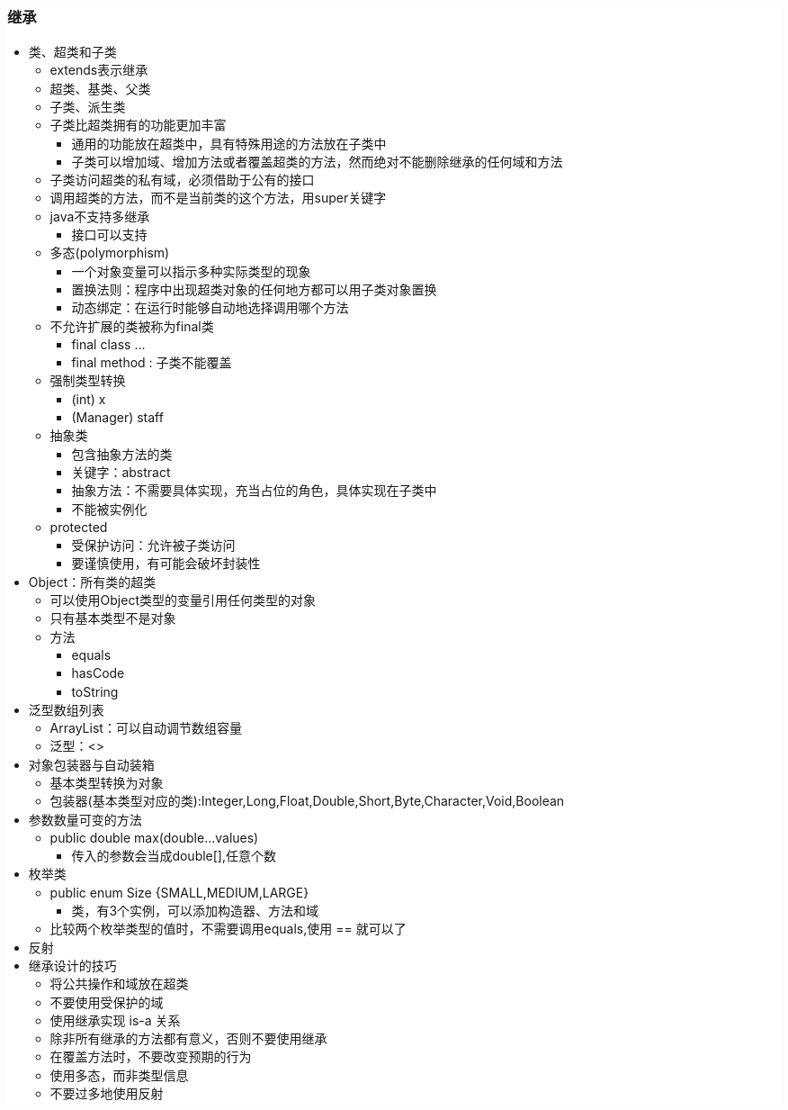 

### 继承

- 类、超类和子类
    - extends表示继承
    - 超类、基类、父类
    - 子类、派生类
    - 子类比超类拥有的功能更加丰富
        - 通用的功能放在超类中，具有特殊用途的方法放在子类中
        - 子类可以增加域、增加方法或者覆盖超类的方法，然而绝对不能删除继承的任何域和方法
    - 子类访问超类的私有域，必须借助于公有的接口
    - 调用超类的方法，而不是当前类的这个方法，用super关键字
    - java不支持多继承
        - 接口可以支持
    - 多态(polymorphism)
        - 一个对象变量可以指示多种实际类型的现象
        - 置换法则：程序中出现超类对象的任何地方都可以用子类对象置换
        - 动态绑定：在运行时能够自动地选择调用哪个方法
    - 不允许扩展的类被称为final类
        - final class ...
        - final method : 子类不能覆盖
    - 强制类型转换
        - (int) x
        - (Manager) staff
    - 抽象类
        - 包含抽象方法的类
        - 关键字：abstract
        - 抽象方法：不需要具体实现，充当占位的角色，具体实现在子类中
        - 不能被实例化
    - protected
        - 受保护访问：允许被子类访问
        - 要谨慎使用，有可能会破坏封装性
- Object：所有类的超类
    - 可以使用Object类型的变量引用任何类型的对象
    - 只有基本类型不是对象
    - 方法
        - equals
        - hasCode
        - toString
- 泛型数组列表
    - ArrayList：可以自动调节数组容量
    - 泛型：<>
- 对象包装器与自动装箱
    - 基本类型转换为对象
    - 包装器(基本类型对应的类):Integer,Long,Float,Double,Short,Byte,Character,Void,Boolean
- 参数数量可变的方法
    - public double max(double...values)
        - 传入的参数会当成double[],任意个数
- 枚举类
    - public enum Size {SMALL,MEDIUM,LARGE}
        - 类，有3个实例，可以添加构造器、方法和域
    - 比较两个枚举类型的值时，不需要调用equals,使用 == 就可以了
- 反射
- 继承设计的技巧
    - 将公共操作和域放在超类
    - 不要使用受保护的域
    - 使用继承实现 is-a 关系
    - 除非所有继承的方法都有意义，否则不要使用继承
    - 在覆盖方法时，不要改变预期的行为
    - 使用多态，而非类型信息
    - 不要过多地使用反射

